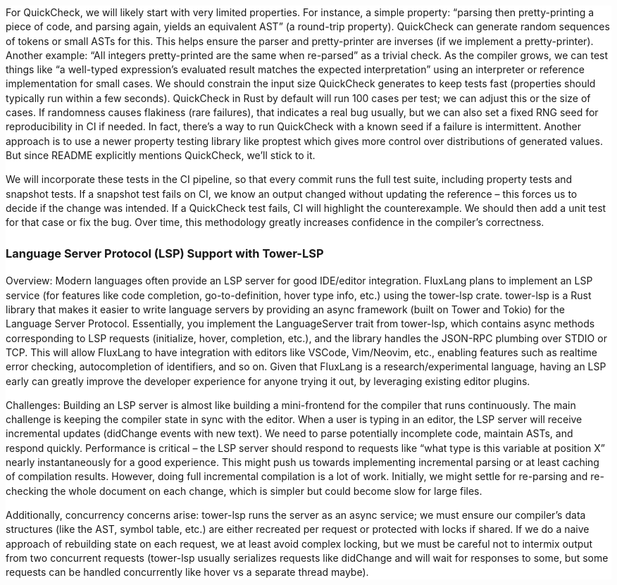 For QuickCheck, we will likely start with very limited properties. For instance, a simple
property: “parsing then pretty-printing a piece of code, and parsing again, yields an equivalent
AST” (a round-trip property). QuickCheck can generate random sequences of tokens or small ASTs for
this. This helps ensure the parser and pretty-printer are inverses (if we implement a
pretty-printer). Another example: “All integers pretty-printed are the same when re-parsed”
as a trivial check. As the compiler grows, we can test things like “a well-typed expression’s
evaluated result matches the expected interpretation” using an interpreter or reference
implementation for small cases. We should constrain the input size QuickCheck generates to keep
tests fast (properties should typically run within a few seconds). QuickCheck in Rust by default
will run 100 cases per test; we can adjust this or the size of cases. If randomness causes
flakiness (rare failures), that indicates a real bug usually, but we can also set a fixed RNG
seed for reproducibility in CI if needed. In fact, there’s a way to run QuickCheck with a known
seed if a failure is intermittent. Another approach is to use a newer property testing library
like proptest which gives more control over distributions of generated values. But since README
explicitly mentions QuickCheck, we’ll stick to it.

We will incorporate these tests in the CI pipeline, so that every commit runs the full test suite,
including property tests and snapshot tests. If a snapshot test fails on CI, we know an output
changed without updating the reference – this forces us to decide if the change was intended.
If a QuickCheck test fails, CI will highlight the counterexample. We should then add a unit test
for that case or fix the bug. Over time, this methodology greatly increases confidence in the
compiler’s correctness.

### Language Server Protocol (LSP) Support with Tower-LSP

Overview: Modern languages often provide an LSP server for good IDE/editor integration. FluxLang
plans to implement an LSP service (for features like code completion, go-to-definition, hover
type info, etc.) using the tower-lsp crate. tower-lsp is a Rust library that makes it easier to
write language servers by providing an async framework (built on Tower and Tokio) for the Language
Server Protocol. Essentially, you implement the LanguageServer trait from tower-lsp, which
contains async methods corresponding to LSP requests (initialize, hover, completion, etc.), and
the library handles the JSON-RPC plumbing over STDIO or TCP. This will allow FluxLang to have
integration with editors like VSCode, Vim/Neovim, etc., enabling features such as realtime error
checking, autocompletion of identifiers, and so on. Given that FluxLang is a research/experimental
language, having an LSP early can greatly improve the developer experience for anyone trying it
out, by leveraging existing editor plugins.

Challenges: Building an LSP server is almost like building a mini-frontend for the compiler that
runs continuously. The main challenge is keeping the compiler state in sync with the editor. When
a user is typing in an editor, the LSP server will receive incremental updates (didChange events
with new text). We need to parse potentially incomplete code, maintain ASTs, and respond quickly.
Performance is critical – the LSP server should respond to requests like “what type is this
variable at position X” nearly instantaneously for a good experience. This might push us towards
implementing incremental parsing or at least caching of compilation results. However, doing full
incremental compilation is a lot of work. Initially, we might settle for re-parsing and re-checking
the whole document on each change, which is simpler but could become slow for large files.

Additionally, concurrency concerns arise: tower-lsp runs the server as an async service; we must
ensure our compiler’s data structures (like the AST, symbol table, etc.) are either recreated per
request or protected with locks if shared. If we do a naive approach of rebuilding state on each
request, we at least avoid complex locking, but we must be careful not to intermix output from
two concurrent requests (tower-lsp usually serializes requests like didChange and will wait for
responses to some, but some requests can be handled concurrently like hover vs a separate thread
maybe).
